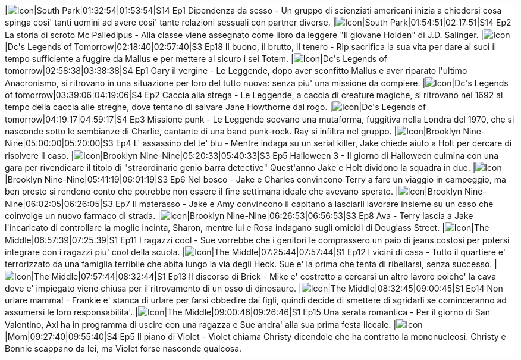|![Icon](https://guidatv.sky.it/uuid/0d8a5770-2f25-47bb-bd6e-aa4acda9a699/cover?md5ChecksumParam=342fd1bccb8ffd19b4ab25304e1640b9)|South Park|01:32:54|01:53:54|S14 Ep1 Dipendenza da sesso - Un gruppo di scienziati americani inizia a chiedersi cosa spinga cosi&#039; tanti uomini ad avere cosi&#039; tante relazioni sessuali con partner diverse.
|![Icon](https://guidatv.sky.it/uuid/0d8a5770-2f25-47bb-bd6e-aa4acda9a699/cover?md5ChecksumParam=342fd1bccb8ffd19b4ab25304e1640b9)|South Park|01:54:51|02:17:51|S14 Ep2 La storia di scroto Mc Palledipus - Alla classe viene assegnato come libro da leggere &quot;Il giovane Holden&quot; di J.D. Salinger.
|![Icon](https://guidatv.sky.it/uuid/084e35eb-bdfb-48ba-b2c1-79a37d8d43db/cover?md5ChecksumParam=01cfdae7c8d5712a7dd5261b6253f09f)|Dc&#039;s Legends of Tomorrow|02:18:40|02:57:40|S3 Ep18 Il buono, il brutto, il tenero - Rip sacrifica la sua vita per dare ai suoi il tempo sufficiente a fuggire da Mallus e per mettere al sicuro i sei Totem.
|![Icon](https://guidatv.sky.it/uuid/015ef82f-6b4a-45ee-8667-f25e65402da2/cover?md5ChecksumParam=d12899979de6f3cc7f793e9cd4bbc07a)|Dc&#039;s Legends of tomorrow|02:58:38|03:38:38|S4 Ep1 Gary il vergine - Le Leggende, dopo aver sconfitto Mallus e aver riparato l&#039;ultimo Anacronismo, si ritrovano in una situazione per loro del tutto nuova: senza piu&#039; una missione da compiere.
|![Icon](https://guidatv.sky.it/uuid/015ef82f-6b4a-45ee-8667-f25e65402da2/cover?md5ChecksumParam=d12899979de6f3cc7f793e9cd4bbc07a)|Dc&#039;s Legends of tomorrow|03:39:06|04:19:06|S4 Ep2 Caccia alla strega - Le Leggende, a caccia di creature magiche, si ritrovano nel 1692 al tempo della caccia alle streghe, dove tentano di salvare Jane Howthorne dal rogo.
|![Icon](https://guidatv.sky.it/uuid/015ef82f-6b4a-45ee-8667-f25e65402da2/cover?md5ChecksumParam=d12899979de6f3cc7f793e9cd4bbc07a)|Dc&#039;s Legends of tomorrow|04:19:17|04:59:17|S4 Ep3 Missione punk - Le Leggende scovano una mutaforma, fuggitiva nella Londra del 1970, che si nasconde sotto le sembianze di Charlie, cantante di una band punk-rock. Ray si infiltra nel gruppo.
|![Icon](https://guidatv.sky.it/uuid/093d2330-c40f-4450-9460-0e74ebd5beb6/cover?md5ChecksumParam=0706c0a779a230753caadaac050b6faf)|Brooklyn Nine-Nine|05:00:00|05:20:00|S3 Ep4 L&#039; assassino del te&#039; blu - Mentre indaga su un serial killer, Jake chiede aiuto a Holt per cercare di risolvere il caso.
|![Icon](https://guidatv.sky.it/uuid/093d2330-c40f-4450-9460-0e74ebd5beb6/cover?md5ChecksumParam=0706c0a779a230753caadaac050b6faf)|Brooklyn Nine-Nine|05:20:33|05:40:33|S3 Ep5 Halloween 3 - Il giorno di Halloween culmina con una gara per rivendicare il titolo di &quot;straordinario genio barra detective&quot; Quest&#039;anno Jake e Holt dividono la squadra in due.
|![Icon](https://guidatv.sky.it/uuid/093d2330-c40f-4450-9460-0e74ebd5beb6/cover?md5ChecksumParam=0706c0a779a230753caadaac050b6faf)|Brooklyn Nine-Nine|05:41:19|06:01:19|S3 Ep6 Nel bosco - Jake e Charles convincono Terry a fare un viaggio in campeggio, ma ben presto si rendono conto che potrebbe non essere il fine settimana ideale che avevano sperato.
|![Icon](https://guidatv.sky.it/uuid/093d2330-c40f-4450-9460-0e74ebd5beb6/cover?md5ChecksumParam=0706c0a779a230753caadaac050b6faf)|Brooklyn Nine-Nine|06:02:05|06:26:05|S3 Ep7 Il materasso - Jake e Amy convincono il capitano a lasciarli lavorare insieme su un caso che coinvolge un nuovo farmaco di strada.
|![Icon](https://guidatv.sky.it/uuid/093d2330-c40f-4450-9460-0e74ebd5beb6/cover?md5ChecksumParam=0706c0a779a230753caadaac050b6faf)|Brooklyn Nine-Nine|06:26:53|06:56:53|S3 Ep8 Ava - Terry lascia a Jake l&#039;incaricato di controllare la moglie incinta, Sharon, mentre lui e Rosa indagano sugli omicidi di Douglass Street.
|![Icon](https://guidatv.sky.it/uuid/087f3714-b512-4dfb-b058-fca87de73642/cover?md5ChecksumParam=53f75a0167441f9ec66f37930d2743f7)|The Middle|06:57:39|07:25:39|S1 Ep11 I ragazzi cool - Sue vorrebbe che i genitori le comprassero un paio di jeans costosi per potersi integrare con i ragazzi piu&#039; cool della scuola.
|![Icon](https://guidatv.sky.it/uuid/087f3714-b512-4dfb-b058-fca87de73642/cover?md5ChecksumParam=53f75a0167441f9ec66f37930d2743f7)|The Middle|07:25:44|07:57:44|S1 Ep12 I vicini di casa - Tutto il quartiere e&#039; terrorizzato da una famiglia terribile che abita lungo la via degli Heck. Sue e&#039; la prima che tenta di ribellarsi, senza successo.
|![Icon](https://guidatv.sky.it/uuid/087f3714-b512-4dfb-b058-fca87de73642/cover?md5ChecksumParam=53f75a0167441f9ec66f37930d2743f7)|The Middle|07:57:44|08:32:44|S1 Ep13 Il discorso di Brick - Mike e&#039; costretto a cercarsi un altro lavoro poiche&#039; la cava dove e&#039; impiegato viene chiusa per il ritrovamento di un osso di dinosauro.
|![Icon](https://guidatv.sky.it/uuid/087f3714-b512-4dfb-b058-fca87de73642/cover?md5ChecksumParam=53f75a0167441f9ec66f37930d2743f7)|The Middle|08:32:45|09:00:45|S1 Ep14 Non urlare mamma! - Frankie e&#039; stanca di urlare per farsi obbedire dai figli, quindi decide di smettere di sgridarli se cominceranno ad assumersi le loro responsabilita&#039;.
|![Icon](https://guidatv.sky.it/uuid/087f3714-b512-4dfb-b058-fca87de73642/cover?md5ChecksumParam=53f75a0167441f9ec66f37930d2743f7)|The Middle|09:00:46|09:26:46|S1 Ep15 Una serata romantica - Per il giorno di San Valentino, Axl ha in programma di uscire con una ragazza e Sue andra&#039; alla sua prima festa liceale.
|![Icon](https://guidatv.sky.it/uuid/073080e7-a656-41e5-8869-0f9386d2e213/cover?md5ChecksumParam=7239a368cc5eca2877094aa6d44c0df4)|Mom|09:27:40|09:55:40|S4 Ep5 Il piano di Violet - Violet chiama Christy dicendole che ha contratto la mononucleosi. Christy e Bonnie scappano da lei, ma Violet forse nasconde qualcosa.